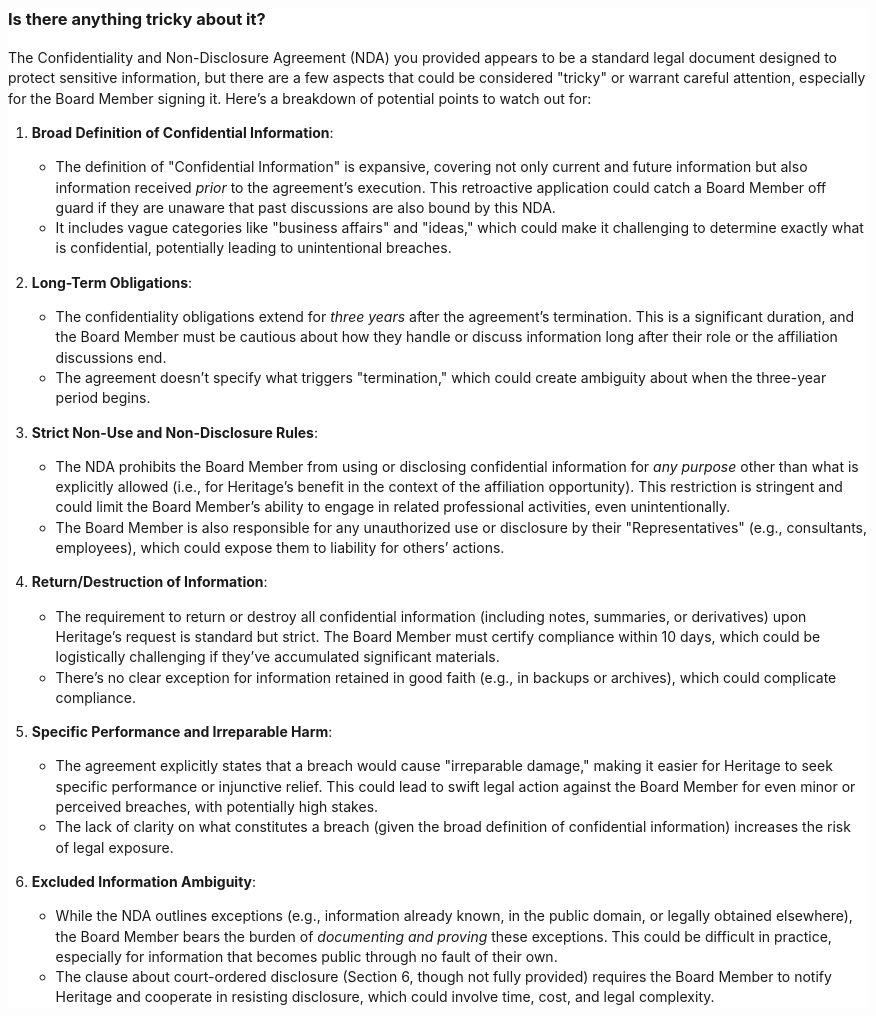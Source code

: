 ### Is there anything tricky about it?

The Confidentiality and Non-Disclosure Agreement (NDA) you provided appears to be a standard legal document designed to protect sensitive information, but there are a few aspects that could be considered "tricky" or warrant careful attention, especially for the Board Member signing it. Here’s a breakdown of potential points to watch out for:

1. **Broad Definition of Confidential Information**:
   - The definition of "Confidential Information" is expansive, covering not only current and future information but also information received *prior* to the agreement’s execution. This retroactive application could catch a Board Member off guard if they are unaware that past discussions are also bound by this NDA.
   - It includes vague categories like "business affairs" and "ideas," which could make it challenging to determine exactly what is confidential, potentially leading to unintentional breaches.

2. **Long-Term Obligations**:
   - The confidentiality obligations extend for *three years* after the agreement’s termination. This is a significant duration, and the Board Member must be cautious about how they handle or discuss information long after their role or the affiliation discussions end.
   - The agreement doesn’t specify what triggers "termination," which could create ambiguity about when the three-year period begins.

3. **Strict Non-Use and Non-Disclosure Rules**:
   - The NDA prohibits the Board Member from using or disclosing confidential information for *any purpose* other than what is explicitly allowed (i.e., for Heritage’s benefit in the context of the affiliation opportunity). This restriction is stringent and could limit the Board Member’s ability to engage in related professional activities, even unintentionally.
   - The Board Member is also responsible for any unauthorized use or disclosure by their "Representatives" (e.g., consultants, employees), which could expose them to liability for others’ actions.

4. **Return/Destruction of Information**:
   - The requirement to return or destroy all confidential information (including notes, summaries, or derivatives) upon Heritage’s request is standard but strict. The Board Member must certify compliance within 10 days, which could be logistically challenging if they’ve accumulated significant materials.
   - There’s no clear exception for information retained in good faith (e.g., in backups or archives), which could complicate compliance.

5. **Specific Performance and Irreparable Harm**:
   - The agreement explicitly states that a breach would cause "irreparable damage," making it easier for Heritage to seek specific performance or injunctive relief. This could lead to swift legal action against the Board Member for even minor or perceived breaches, with potentially high stakes.
   - The lack of clarity on what constitutes a breach (given the broad definition of confidential information) increases the risk of legal exposure.

6. **Excluded Information Ambiguity**:
   - While the NDA outlines exceptions (e.g., information already known, in the public domain, or legally obtained elsewhere), the Board Member bears the burden of *documenting and proving* these exceptions. This could be difficult in practice, especially for information that becomes public through no fault of their own.
   - The clause about court-ordered disclosure (Section 6, though not fully provided) requires the Board Member to notify Heritage and cooperate in resisting disclosure, which could involve time, cost, and legal complexity.

